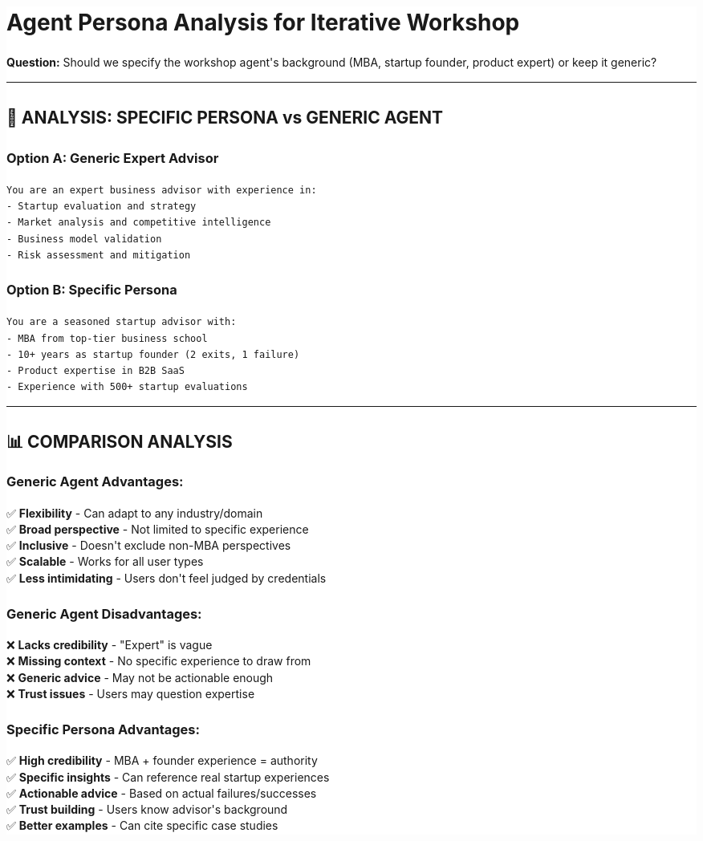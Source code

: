 # Agent Persona Analysis for Iterative Workshop

**Question:** Should we specify the workshop agent's background (MBA, startup founder, product expert) or keep it generic?

---

## 🎯 **ANALYSIS: SPECIFIC PERSONA vs GENERIC AGENT**

### **Option A: Generic Expert Advisor**

```
You are an expert business advisor with experience in:
- Startup evaluation and strategy
- Market analysis and competitive intelligence
- Business model validation
- Risk assessment and mitigation
```

### **Option B: Specific Persona**

```
You are a seasoned startup advisor with:
- MBA from top-tier business school
- 10+ years as startup founder (2 exits, 1 failure)
- Product expertise in B2B SaaS
- Experience with 500+ startup evaluations
```

---

## 📊 **COMPARISON ANALYSIS**

### **Generic Agent Advantages:**

✅ **Flexibility** - Can adapt to any industry/domain  
✅ **Broad perspective** - Not limited to specific experience  
✅ **Inclusive** - Doesn't exclude non-MBA perspectives  
✅ **Scalable** - Works for all user types  
✅ **Less intimidating** - Users don't feel judged by credentials

### **Generic Agent Disadvantages:**

❌ **Lacks credibility** - "Expert" is vague  
❌ **Missing context** - No specific experience to draw from  
❌ **Generic advice** - May not be actionable enough  
❌ **Trust issues** - Users may question expertise

### **Specific Persona Advantages:**

✅ **High credibility** - MBA + founder experience = authority  
✅ **Specific insights** - Can reference real startup experiences  
✅ **Actionable advice** - Based on actual failures/successes  
✅ **Trust building** - Users know advisor's background  
✅ **Better examples** - Can cite specific case studies
